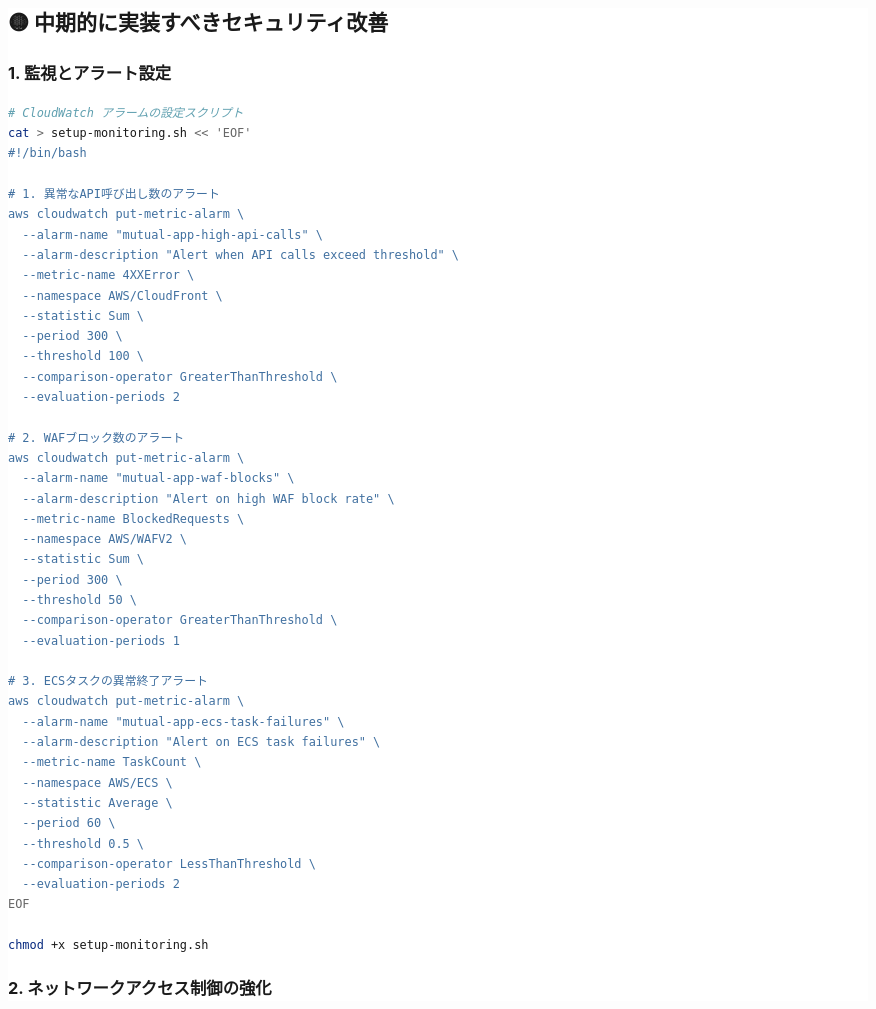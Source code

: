 ## 🟡 中期的に実装すべきセキュリティ改善

### 1. 監視とアラート設定

```bash
# CloudWatch アラームの設定スクリプト
cat > setup-monitoring.sh << 'EOF'
#!/bin/bash

# 1. 異常なAPI呼び出し数のアラート
aws cloudwatch put-metric-alarm \
  --alarm-name "mutual-app-high-api-calls" \
  --alarm-description "Alert when API calls exceed threshold" \
  --metric-name 4XXError \
  --namespace AWS/CloudFront \
  --statistic Sum \
  --period 300 \
  --threshold 100 \
  --comparison-operator GreaterThanThreshold \
  --evaluation-periods 2

# 2. WAFブロック数のアラート
aws cloudwatch put-metric-alarm \
  --alarm-name "mutual-app-waf-blocks" \
  --alarm-description "Alert on high WAF block rate" \
  --metric-name BlockedRequests \
  --namespace AWS/WAFV2 \
  --statistic Sum \
  --period 300 \
  --threshold 50 \
  --comparison-operator GreaterThanThreshold \
  --evaluation-periods 1

# 3. ECSタスクの異常終了アラート
aws cloudwatch put-metric-alarm \
  --alarm-name "mutual-app-ecs-task-failures" \
  --alarm-description "Alert on ECS task failures" \
  --metric-name TaskCount \
  --namespace AWS/ECS \
  --statistic Average \
  --period 60 \
  --threshold 0.5 \
  --comparison-operator LessThanThreshold \
  --evaluation-periods 2
EOF

chmod +x setup-monitoring.sh
```

### 2. ネットワークアクセス制御の強化
